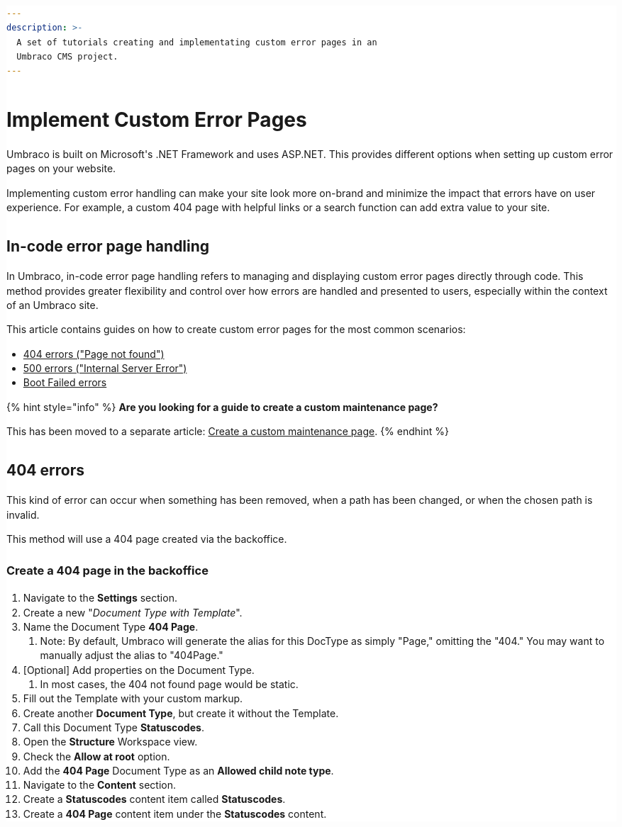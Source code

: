 ```yaml
---
description: >-
  A set of tutorials creating and implementating custom error pages in an
  Umbraco CMS project.
---
```


# Implement Custom Error Pages

Umbraco is built on Microsoft's .NET Framework and uses ASP.NET. This provides different options when setting up custom error pages on your website.

Implementing custom error handling can make your site look more on-brand and minimize the impact that errors have on user experience. For example, a custom 404 page with helpful links or a search function can add extra value to your site.

## In-code error page handling

In Umbraco, in-code error page handling refers to managing and displaying custom error pages directly through code. This method provides greater flexibility and control over how errors are handled and presented to users, especially within the context of an Umbraco site.

This article contains guides on how to create custom error pages for the most common scenarios:

* [404 errors ("Page not found")](custom-error-page.md#404-errors)
* [500 errors ("Internal Server Error")](custom-error-page.md#id-500-errors)
* [Boot Failed errors](custom-error-page.md#errors-with-booting-a-project)

{% hint style="info" %}
**Are you looking for a guide to create a custom maintenance page?**

This has been moved to a separate article: [Create a custom maintenance page](create-a-custom-maintenance-page.md).
{% endhint %}

## 404 errors

This kind of error can occur when something has been removed, when a path has been changed, or when the chosen path is invalid.

This method will use a 404 page created via the backoffice.

### Create a 404 page in the backoffice

1. Navigate to the **Settings** section.
2. Create a new "_Document Type with Template_".
3. Name the Document Type **404 Page**.
   1. Note: By default, Umbraco will generate the alias for this DocType as simply "Page," omitting the "404." You may want to manually adjust the alias to "404Page."
4. \[Optional] Add properties on the Document Type.
   1. In most cases, the 404 not found page would be static.
5. Fill out the Template with your custom markup.
6. Create another **Document Type**, but create it without the Template.
7. Call this Document Type **Statuscodes**.
8. Open the **Structure** Workspace view.
9. Check the **Allow at root** option.
10. Add the **404 Page** Document Type as an **Allowed child note type**.
11. Navigate to the **Content** section.
12. Create a **Statuscodes** content item called **Statuscodes**.
13. Create a **404 Page** content item under the **Statuscodes** content.
